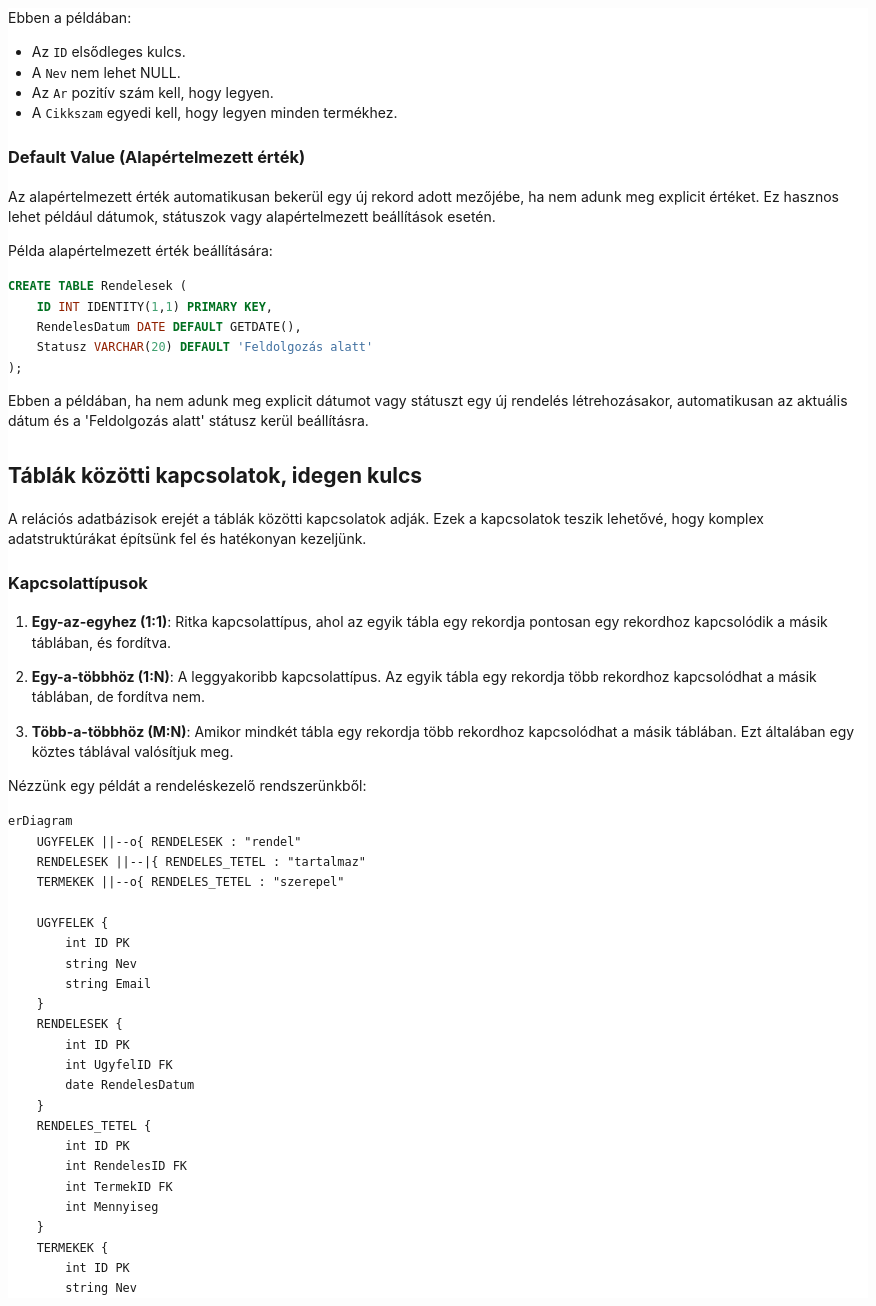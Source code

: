 Ebben a példában:
- Az `ID` elsődleges kulcs.
- A `Nev` nem lehet NULL.
- Az `Ar` pozitív szám kell, hogy legyen.
- A `Cikkszam` egyedi kell, hogy legyen minden termékhez.

### Default Value (Alapértelmezett érték)

Az alapértelmezett érték automatikusan bekerül egy új rekord adott mezőjébe, ha nem adunk meg explicit értéket. Ez hasznos lehet például dátumok, státuszok vagy alapértelmezett beállítások esetén.

Példa alapértelmezett érték beállítására:

```sql
CREATE TABLE Rendelesek (
    ID INT IDENTITY(1,1) PRIMARY KEY,
    RendelesDatum DATE DEFAULT GETDATE(),
    Statusz VARCHAR(20) DEFAULT 'Feldolgozás alatt'
);
```

Ebben a példában, ha nem adunk meg explicit dátumot vagy státuszt egy új rendelés létrehozásakor, automatikusan az aktuális dátum és a 'Feldolgozás alatt' státusz kerül beállításra.

## Táblák közötti kapcsolatok, idegen kulcs

A relációs adatbázisok erejét a táblák közötti kapcsolatok adják. Ezek a kapcsolatok teszik lehetővé, hogy komplex adatstruktúrákat építsünk fel és hatékonyan kezeljünk.

### Kapcsolattípusok

1. **Egy-az-egyhez (1:1)**: Ritka kapcsolattípus, ahol az egyik tábla egy rekordja pontosan egy rekordhoz kapcsolódik a másik táblában, és fordítva.

2. **Egy-a-többhöz (1:N)**: A leggyakoribb kapcsolattípus. Az egyik tábla egy rekordja több rekordhoz kapcsolódhat a másik táblában, de fordítva nem.

3. **Több-a-többhöz (M:N)**: Amikor mindkét tábla egy rekordja több rekordhoz kapcsolódhat a másik táblában. Ezt általában egy köztes táblával valósítjuk meg.

Nézzünk egy példát a rendeléskezelő rendszerünkből:

```mermaid
erDiagram
    UGYFELEK ||--o{ RENDELESEK : "rendel"
    RENDELESEK ||--|{ RENDELES_TETEL : "tartalmaz"
    TERMEKEK ||--o{ RENDELES_TETEL : "szerepel"

    UGYFELEK {
        int ID PK
        string Nev
        string Email
    }
    RENDELESEK {
        int ID PK
        int UgyfelID FK
        date RendelesDatum
    }
    RENDELES_TETEL {
        int ID PK
        int RendelesID FK
        int TermekID FK
        int Mennyiseg
    }
    TERMEKEK {
        int ID PK
        string Nev
```